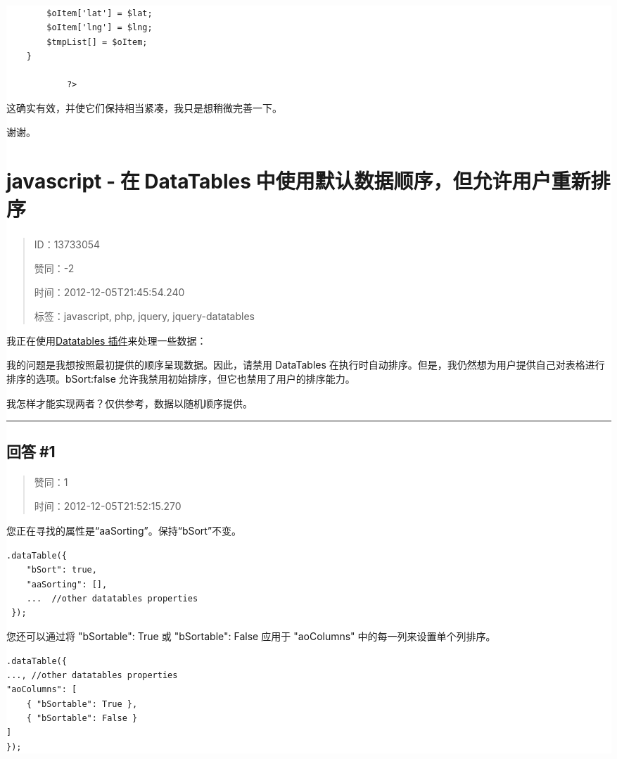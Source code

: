 ```
        $oItem['lat'] = $lat;
        $oItem['lng'] = $lng;
        $tmpList[] = $oItem;
    }

            ?> 
```

这确实有效，并使它们保持相当紧凑，我只是想稍微完善一下。

谢谢。

# javascript - 在 DataTables 中使用默认数据顺序，但允许用户重新排序

> ID：13733054
> 
> 赞同：-2
> 
> 时间：2012-12-05T21:45:54.240
> 
> 标签：javascript, php, jquery, jquery-datatables

我正在使用[Datatables 插件](http://www.datatables.net/index)来处理一些数据：

我的问题是我想按照最初提供的顺序呈现数据。因此，请禁用 DataTables 在执行时自动排序。但是，我仍然想为用户提供自己对表格进行排序的选项。bSort:false 允许我禁用初始排序，但它也禁用了用户的排序能力。

我怎样才能实现两者？仅供参考，数据以随机顺序提供。

* * *

## 回答 #1

> 赞同：1
> 
> 时间：2012-12-05T21:52:15.270

您正在寻找的属性是“aaSorting”。保持“bSort”不变。

```
.dataTable({
    "bSort": true,
    "aaSorting": [],
    ...  //other datatables properties
 }); 
```

您还可以通过将 "bSortable": True 或 "bSortable": False 应用于 "aoColumns" 中的每一列来设置单个列排序。

```
.dataTable({
..., //other datatables properties 
"aoColumns": [
    { "bSortable": True },
    { "bSortable": False }
]
}); 
```

